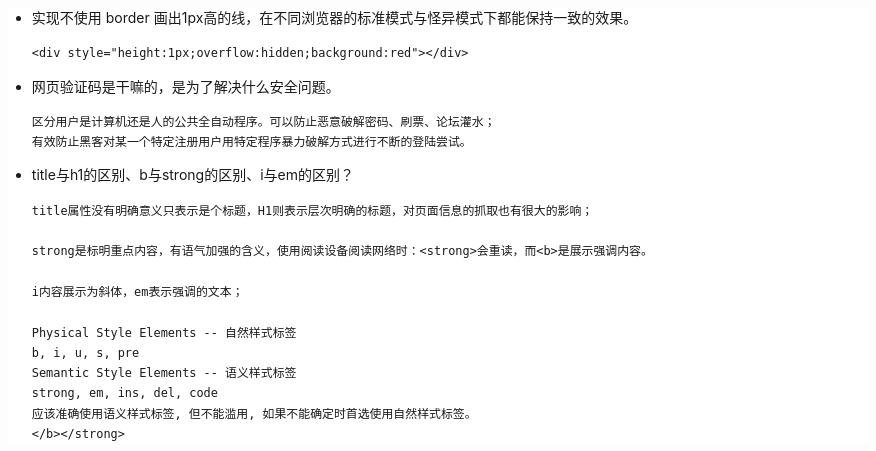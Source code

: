 - 实现不使用 border 画出1px高的线，在不同浏览器的标准模式与怪异模式下都能保持一致的效果。

  ```
  <div style="height:1px;overflow:hidden;background:red"></div>

  ```

- 网页验证码是干嘛的，是为了解决什么安全问题。

  ```
  区分用户是计算机还是人的公共全自动程序。可以防止恶意破解密码、刷票、论坛灌水；
  有效防止黑客对某一个特定注册用户用特定程序暴力破解方式进行不断的登陆尝试。

  ```

- title与h1的区别、b与strong的区别、i与em的区别？

  ```
  title属性没有明确意义只表示是个标题，H1则表示层次明确的标题，对页面信息的抓取也有很大的影响；

  strong是标明重点内容，有语气加强的含义，使用阅读设备阅读网络时：<strong>会重读，而<b>是展示强调内容。

  i内容展示为斜体，em表示强调的文本；

  Physical Style Elements -- 自然样式标签
  b, i, u, s, pre
  Semantic Style Elements -- 语义样式标签
  strong, em, ins, del, code
  应该准确使用语义样式标签, 但不能滥用, 如果不能确定时首选使用自然样式标签。
  </b></strong>
  ```